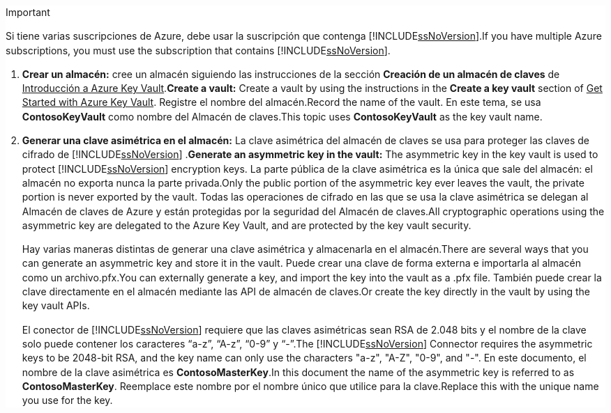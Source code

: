 > [!IMPORTANT]
>  <span data-ttu-id="95656-131">Si tiene varias suscripciones de Azure, debe usar la suscripción que contenga [!INCLUDE[ssNoVersion](../../../includes/ssnoversion-md.md)].</span><span class="sxs-lookup"><span data-stu-id="95656-131">If you have multiple Azure subscriptions, you must use the subscription that contains [!INCLUDE[ssNoVersion](../../../includes/ssnoversion-md.md)].</span></span>

1.  <span data-ttu-id="95656-132">**Crear un almacén:** cree un almacén siguiendo las instrucciones de la sección **Creación de un almacén de claves** de [Introducción a Azure Key Vault](https://go.microsoft.com/fwlink/?LinkId=521402).</span><span class="sxs-lookup"><span data-stu-id="95656-132">**Create a vault:** Create a vault by using the instructions in the **Create a key vault** section of [Get Started with Azure Key Vault](https://go.microsoft.com/fwlink/?LinkId=521402).</span></span> <span data-ttu-id="95656-133">Registre el nombre del almacén.</span><span class="sxs-lookup"><span data-stu-id="95656-133">Record the name of the vault.</span></span> <span data-ttu-id="95656-134">En este tema, se usa **ContosoKeyVault** como nombre del Almacén de claves.</span><span class="sxs-lookup"><span data-stu-id="95656-134">This topic uses **ContosoKeyVault** as the key vault name.</span></span>

2.  <span data-ttu-id="95656-135">**Generar una clave asimétrica en el almacén:** La clave asimétrica del almacén de claves se usa para proteger las claves de cifrado de [!INCLUDE[ssNoVersion](../../../includes/ssnoversion-md.md)] .</span><span class="sxs-lookup"><span data-stu-id="95656-135">**Generate an asymmetric key in the vault:** The asymmetric key in the key vault is used to protect [!INCLUDE[ssNoVersion](../../../includes/ssnoversion-md.md)] encryption keys.</span></span> <span data-ttu-id="95656-136">La parte pública de la clave asimétrica es la única que sale del almacén: el almacén no exporta nunca la parte privada.</span><span class="sxs-lookup"><span data-stu-id="95656-136">Only the public portion of the asymmetric key ever leaves the vault, the private portion is never exported by the vault.</span></span> <span data-ttu-id="95656-137">Todas las operaciones de cifrado en las que se usa la clave asimétrica se delegan al Almacén de claves de Azure y están protegidas por la seguridad del Almacén de claves.</span><span class="sxs-lookup"><span data-stu-id="95656-137">All cryptographic operations using the asymmetric key are delegated to the Azure Key Vault, and are protected by the key vault security.</span></span>

     <span data-ttu-id="95656-138">Hay varias maneras distintas de generar una clave asimétrica y almacenarla en el almacén.</span><span class="sxs-lookup"><span data-stu-id="95656-138">There are several ways that you can generate an asymmetric key and store it in the vault.</span></span> <span data-ttu-id="95656-139">Puede crear una clave de forma externa e importarla al almacén como un archivo.pfx.</span><span class="sxs-lookup"><span data-stu-id="95656-139">You can externally generate a key, and import the key into the vault as a .pfx file.</span></span> <span data-ttu-id="95656-140">También puede crear la clave directamente en el almacén mediante las API de almacén de claves.</span><span class="sxs-lookup"><span data-stu-id="95656-140">Or create the key directly in the vault by using the key vault APIs.</span></span>

     <span data-ttu-id="95656-141">El conector de [!INCLUDE[ssNoVersion](../../../includes/ssnoversion-md.md)] requiere que las claves asimétricas sean RSA de 2.048 bits y el nombre de la clave solo puede contener los caracteres “a-z”, “A-z”, “0-9” y “-”.</span><span class="sxs-lookup"><span data-stu-id="95656-141">The [!INCLUDE[ssNoVersion](../../../includes/ssnoversion-md.md)] Connector requires the asymmetric keys to be 2048-bit RSA, and the key name can only use the characters "a-z", "A-Z", "0-9", and "-".</span></span> <span data-ttu-id="95656-142">En este documento, el nombre de la clave asimétrica es **ContosoMasterKey**.</span><span class="sxs-lookup"><span data-stu-id="95656-142">In this document the name of the asymmetric key is referred to as **ContosoMasterKey**.</span></span> <span data-ttu-id="95656-143">Reemplace este nombre por el nombre único que utilice para la clave.</span><span class="sxs-lookup"><span data-stu-id="95656-143">Replace this with the unique name you use for the key.</span></span>
